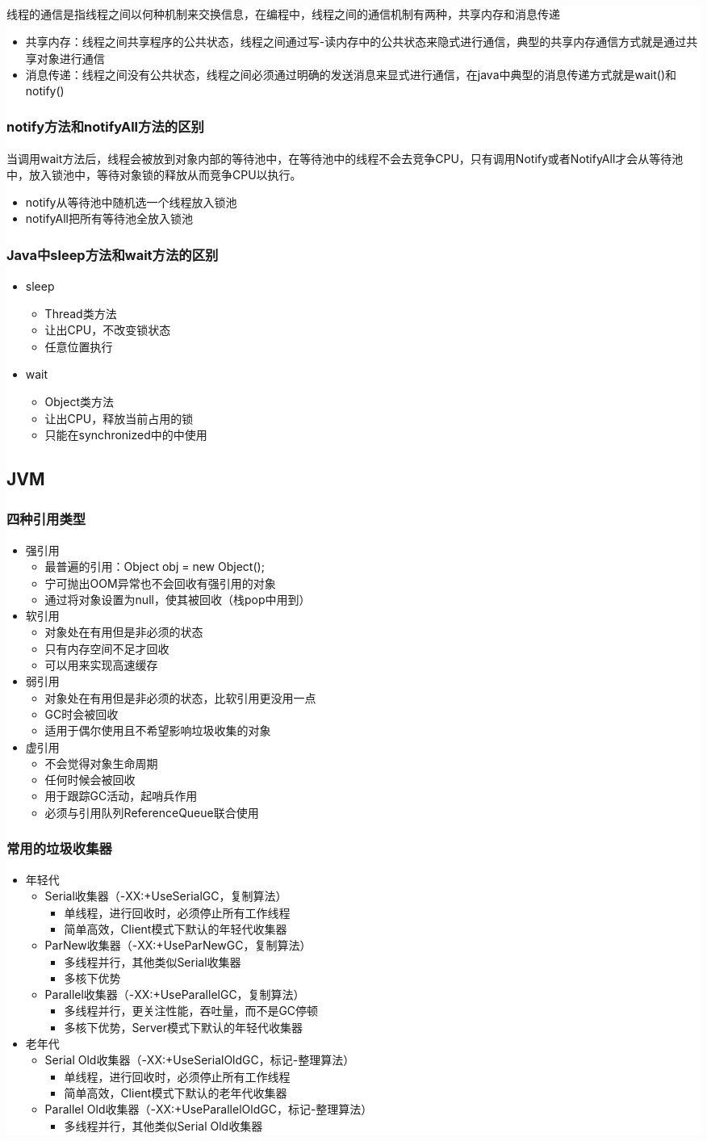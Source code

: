 线程的通信是指线程之间以何种机制来交换信息，在编程中，线程之间的通信机制有两种，共享内存和消息传递

- 共享内存：线程之间共享程序的公共状态，线程之间通过写-读内存中的公共状态来隐式进行通信，典型的共享内存通信方式就是通过共享对象进行通信
- 消息传递：线程之间没有公共状态，线程之间必须通过明确的发送消息来显式进行通信，在java中典型的消息传递方式就是wait()和notify()

### notify方法和notifyAll方法的区别

当调用wait方法后，线程会被放到对象内部的等待池中，在等待池中的线程不会去竞争CPU，只有调用Notify或者NotifyAll才会从等待池中，放入锁池中，等待对象锁的释放从而竞争CPU以执行。

- notify从等待池中随机选一个线程放入锁池
- notifyAll把所有等待池全放入锁池

### Java中sleep方法和wait方法的区别

- sleep
  - Thread类方法
  - 让出CPU，不改变锁状态
  - 任意位置执行

- wait
  - Object类方法
  - 让出CPU，释放当前占用的锁
  - 只能在synchronized中的中使用



## JVM

### 四种引用类型

- 强引用
  - 最普遍的引用：Object obj = new Object();
  - 宁可抛出OOM异常也不会回收有强引用的对象
  - 通过将对象设置为null，使其被回收（栈pop中用到）
- 软引用
  - 对象处在有用但是非必须的状态
  - 只有内存空间不足才回收
  - 可以用来实现高速缓存
- 弱引用
  - 对象处在有用但是非必须的状态，比软引用更没用一点
  - GC时会被回收
  - 适用于偶尔使用且不希望影响垃圾收集的对象
- 虚引用
  - 不会觉得对象生命周期
  - 任何时候会被回收
  - 用于跟踪GC活动，起哨兵作用
  - 必须与引用队列ReferenceQueue联合使用

### 常用的垃圾收集器

- 年轻代
  - Serial收集器（-XX:+UseSerialGC，复制算法）
    - 单线程，进行回收时，必须停止所有工作线程
    - 简单高效，Client模式下默认的年轻代收集器 
  - ParNew收集器（-XX:+UseParNewGC，复制算法）
    - 多线程并行，其他类似Serial收集器
    - 多核下优势
  - Parallel收集器（-XX:+UseParallelGC，复制算法）
    - 多线程并行，更关注性能，吞吐量，而不是GC停顿
    - 多核下优势，Server模式下默认的年轻代收集器
- 老年代
  - Serial Old收集器（-XX:+UseSerialOldGC，标记-整理算法）
    - 单线程，进行回收时，必须停止所有工作线程
    - 简单高效，Client模式下默认的老年代收集器 
  - Parallel Old收集器（-XX:+UseParallelOldGC，标记-整理算法）
    - 多线程并行，其他类似Serial Old收集器